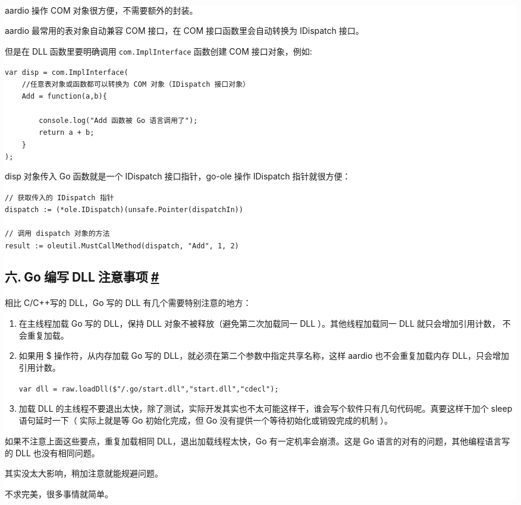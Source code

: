 aardio 操作 COM 对象很方便，不需要额外的封装。  

aardio 最常用的表对象自动兼容 COM 接口，在 COM 接口函数里会自动转换为 IDispatch 接口。  

但是在 DLL 函数里要明确调用  `com.ImplInterface` 函数创建 COM 接口对象，例如:  

```aardio
var disp = com.ImplInterface( 
    //任意表对象或函数都可以转换为 COM 对象（IDispatch 接口对象）
    Add = function(a,b){
        
        console.log("Add 函数被 Go 语言调用了");
        return a + b;
    } 
);
```

  
disp 对象传入 Go 函数就是一个 IDispatch 接口指针，go-ole 操作 IDispatch 指针就很方便：

```aardio
// 获取传入的 IDispatch 指针
dispatch := (*ole.IDispatch)(unsafe.Pointer(dispatchIn))

// 调用 dispatch 对象的方法
result := oleutil.MustCallMethod(dispatch, "Add", 1, 2)
```

## 六. Go 编写 DLL 注意事项 <a id="note" href="#note">&#x23;</a>


相比 C/C++写的 DLL，Go 写的 DLL 有几个需要特别注意的地方：

1. 在主线程加载 Go 写的 DLL，保持 DLL 对象不被释放（避免第二次加载同一 DLL ）。其他线程加载同一 DLL 就只会增加引用计数， 不会重复加载。

2. 如果用 $ 操作符，从内存加载 Go 写的 DLL，就必须在第二个参数中指定共享名称，这样 aardio 也不会重复加载内存 DLL，只会增加引用计数。

    ```aardio
    var dll = raw.loadDll($"/.go/start.dll","start.dll","cdecl");
    ```

  
3. 加载 DLL 的主线程不要退出太快，除了测试，实际开发其实也不太可能这样干，谁会写个软件只有几句代码呢。真要这样干加个 sleep 语句延时一下（ 实际上就是等 Go 初始化完成，但 Go 没有提供一个等待初始化或销毁完成的机制 ）。 

如果不注意上面这些要点，重复加载相同 DLL，退出加载线程太快，Go 有一定机率会崩溃。这是 Go 语言的对有的问题，其他编程语言写的 DLL 也没有相同问题。

其实没太大影响，稍加注意就能规避问题。  

不求完美，很多事情就简单。